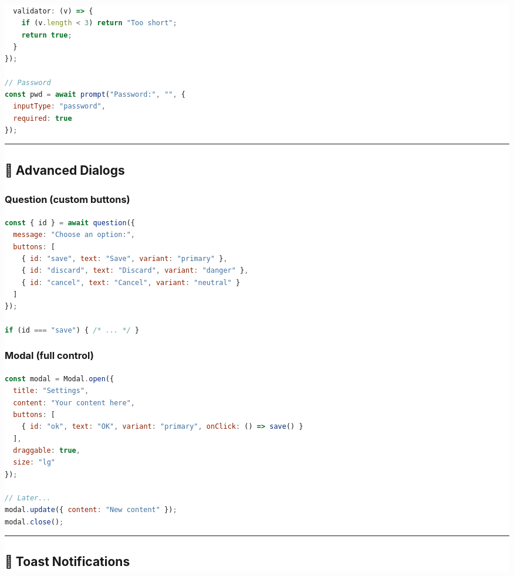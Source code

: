 ```javascript
  validator: (v) => {
    if (v.length < 3) return "Too short";
    return true;
  }
});

// Password
const pwd = await prompt("Password:", "", {
  inputType: "password",
  required: true
});
```

---

## 🎨 Advanced Dialogs

### Question (custom buttons)
```javascript
const { id } = await question({
  message: "Choose an option:",
  buttons: [
    { id: "save", text: "Save", variant: "primary" },
    { id: "discard", text: "Discard", variant: "danger" },
    { id: "cancel", text: "Cancel", variant: "neutral" }
  ]
});

if (id === "save") { /* ... */ }
```

### Modal (full control)
```javascript
const modal = Modal.open({
  title: "Settings",
  content: "Your content here",
  buttons: [
    { id: "ok", text: "OK", variant: "primary", onClick: () => save() }
  ],
  draggable: true,
  size: "lg"
});

// Later...
modal.update({ content: "New content" });
modal.close();
```

---

## 📢 Toast Notifications
